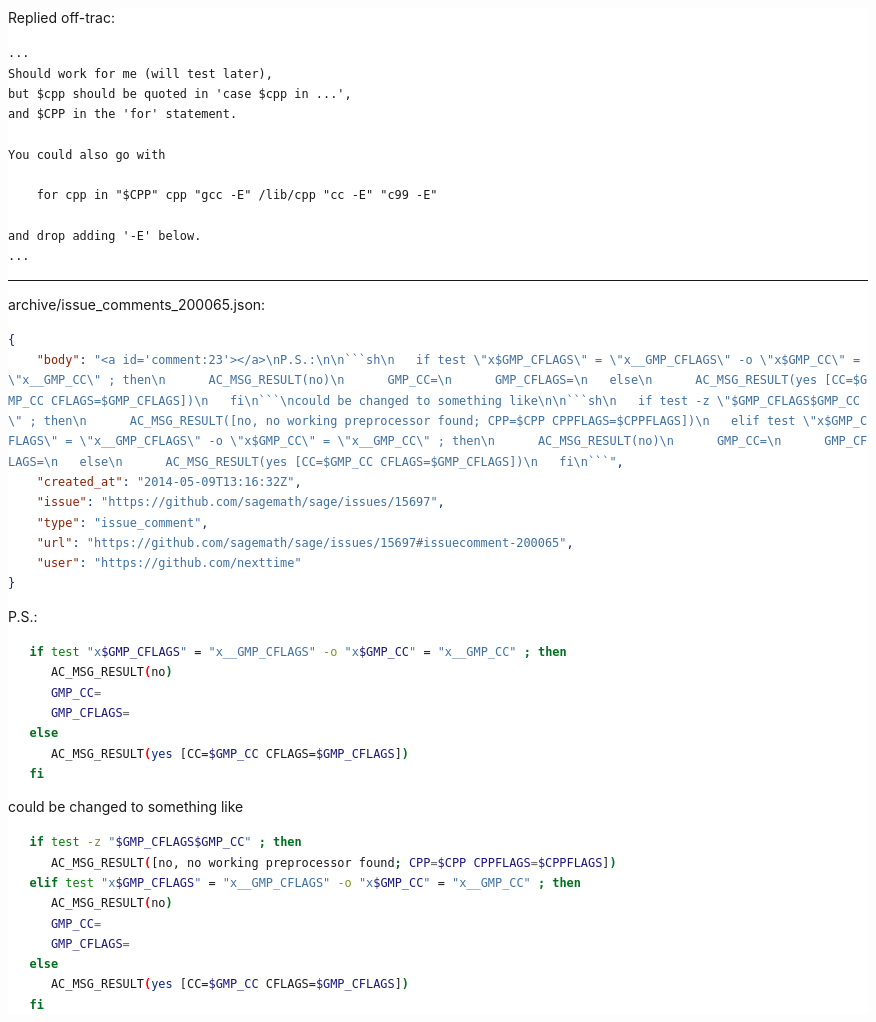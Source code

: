 <a id='comment:22'></a>
Replied off-trac:

```
...
Should work for me (will test later),
but $cpp should be quoted in 'case $cpp in ...',
and $CPP in the 'for' statement.

You could also go with

    for cpp in "$CPP" cpp "gcc -E" /lib/cpp "cc -E" "c99 -E"

and drop adding '-E' below.
...
```



---

archive/issue_comments_200065.json:
```json
{
    "body": "<a id='comment:23'></a>\nP.S.:\n\n```sh\n   if test \"x$GMP_CFLAGS\" = \"x__GMP_CFLAGS\" -o \"x$GMP_CC\" = \"x__GMP_CC\" ; then\n      AC_MSG_RESULT(no)\n      GMP_CC=\n      GMP_CFLAGS=\n   else\n      AC_MSG_RESULT(yes [CC=$GMP_CC CFLAGS=$GMP_CFLAGS])\n   fi\n```\ncould be changed to something like\n\n```sh\n   if test -z \"$GMP_CFLAGS$GMP_CC\" ; then\n      AC_MSG_RESULT([no, no working preprocessor found; CPP=$CPP CPPFLAGS=$CPPFLAGS])\n   elif test \"x$GMP_CFLAGS\" = \"x__GMP_CFLAGS\" -o \"x$GMP_CC\" = \"x__GMP_CC\" ; then\n      AC_MSG_RESULT(no)\n      GMP_CC=\n      GMP_CFLAGS=\n   else\n      AC_MSG_RESULT(yes [CC=$GMP_CC CFLAGS=$GMP_CFLAGS])\n   fi\n```",
    "created_at": "2014-05-09T13:16:32Z",
    "issue": "https://github.com/sagemath/sage/issues/15697",
    "type": "issue_comment",
    "url": "https://github.com/sagemath/sage/issues/15697#issuecomment-200065",
    "user": "https://github.com/nexttime"
}
```

<a id='comment:23'></a>
P.S.:

```sh
   if test "x$GMP_CFLAGS" = "x__GMP_CFLAGS" -o "x$GMP_CC" = "x__GMP_CC" ; then
      AC_MSG_RESULT(no)
      GMP_CC=
      GMP_CFLAGS=
   else
      AC_MSG_RESULT(yes [CC=$GMP_CC CFLAGS=$GMP_CFLAGS])
   fi
```
could be changed to something like

```sh
   if test -z "$GMP_CFLAGS$GMP_CC" ; then
      AC_MSG_RESULT([no, no working preprocessor found; CPP=$CPP CPPFLAGS=$CPPFLAGS])
   elif test "x$GMP_CFLAGS" = "x__GMP_CFLAGS" -o "x$GMP_CC" = "x__GMP_CC" ; then
      AC_MSG_RESULT(no)
      GMP_CC=
      GMP_CFLAGS=
   else
      AC_MSG_RESULT(yes [CC=$GMP_CC CFLAGS=$GMP_CFLAGS])
   fi
```
